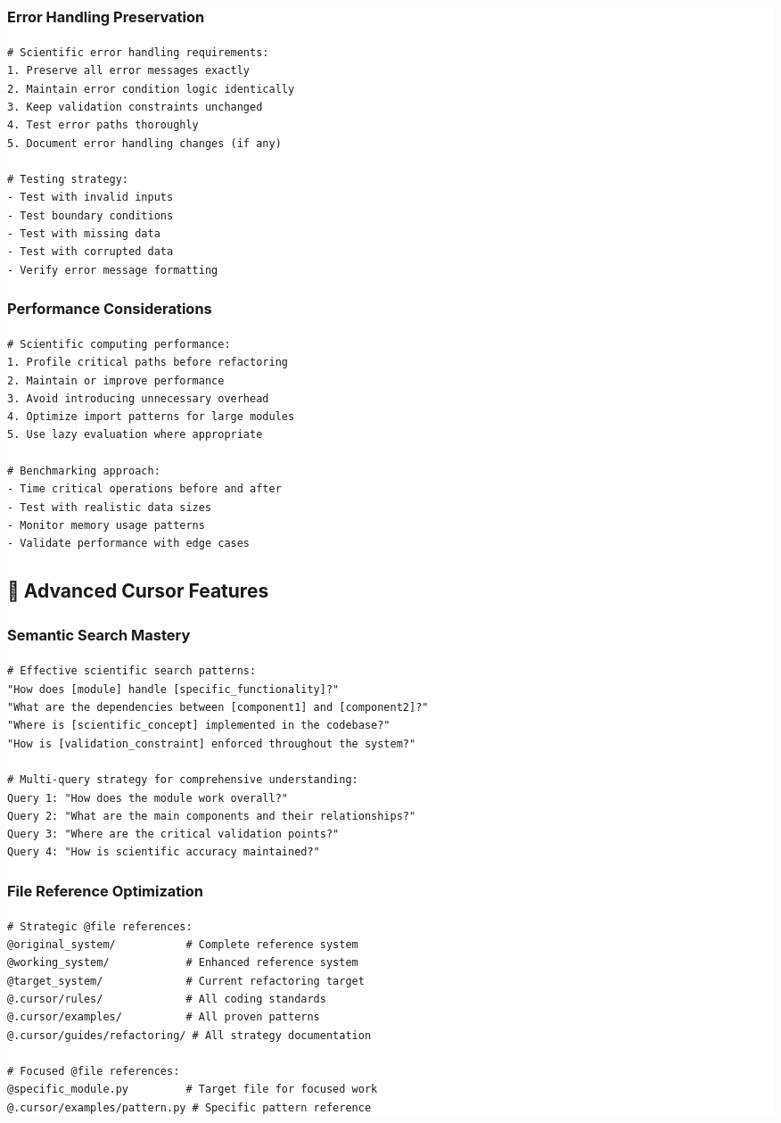 ### **Error Handling Preservation**
```
# Scientific error handling requirements:
1. Preserve all error messages exactly
2. Maintain error condition logic identically
3. Keep validation constraints unchanged
4. Test error paths thoroughly
5. Document error handling changes (if any)

# Testing strategy:
- Test with invalid inputs
- Test boundary conditions
- Test with missing data
- Test with corrupted data
- Verify error message formatting
```

### **Performance Considerations**
```
# Scientific computing performance:
1. Profile critical paths before refactoring
2. Maintain or improve performance
3. Avoid introducing unnecessary overhead
4. Optimize import patterns for large modules
5. Use lazy evaluation where appropriate

# Benchmarking approach:
- Time critical operations before and after
- Test with realistic data sizes
- Monitor memory usage patterns
- Validate performance with edge cases
```

## 🚀 **Advanced Cursor Features**

### **Semantic Search Mastery**
```
# Effective scientific search patterns:
"How does [module] handle [specific_functionality]?"
"What are the dependencies between [component1] and [component2]?"
"Where is [scientific_concept] implemented in the codebase?"
"How is [validation_constraint] enforced throughout the system?"

# Multi-query strategy for comprehensive understanding:
Query 1: "How does the module work overall?"
Query 2: "What are the main components and their relationships?"
Query 3: "Where are the critical validation points?"
Query 4: "How is scientific accuracy maintained?"
```

### **File Reference Optimization**
```
# Strategic @file references:
@original_system/           # Complete reference system
@working_system/            # Enhanced reference system
@target_system/             # Current refactoring target
@.cursor/rules/             # All coding standards
@.cursor/examples/          # All proven patterns
@.cursor/guides/refactoring/ # All strategy documentation

# Focused @file references:
@specific_module.py         # Target file for focused work
@.cursor/examples/pattern.py # Specific pattern reference
```